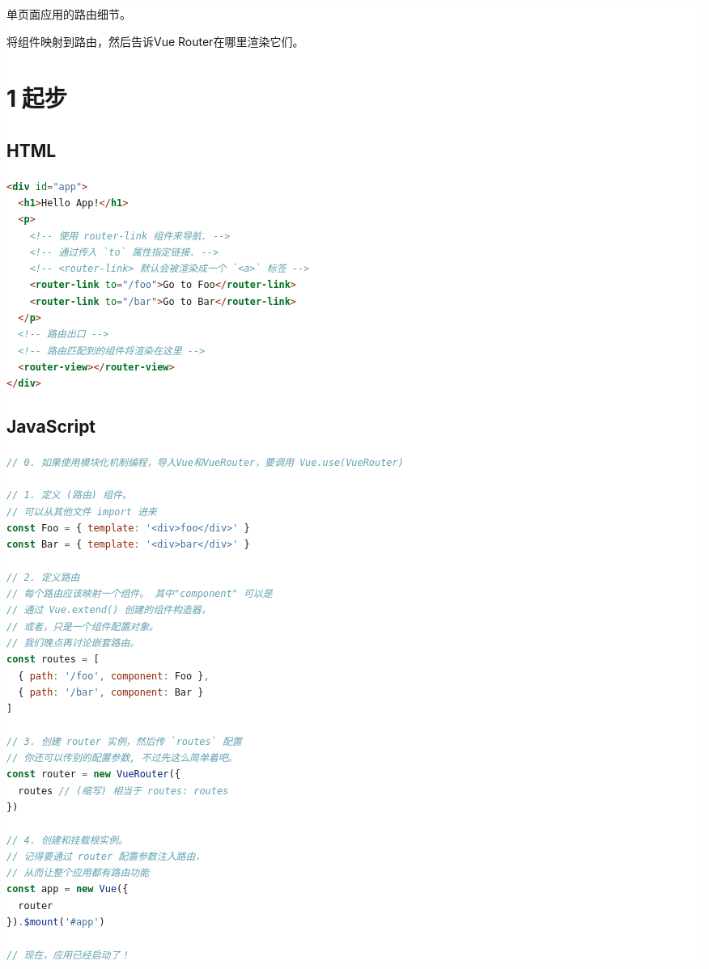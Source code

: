 单页面应用的路由细节。

将组件映射到路由，然后告诉Vue Router在哪里渲染它们。

# 1 起步

## HTML

```html
<div id="app">
  <h1>Hello App!</h1>
  <p>
    <!-- 使用 router-link 组件来导航. -->
    <!-- 通过传入 `to` 属性指定链接. -->
    <!-- <router-link> 默认会被渲染成一个 `<a>` 标签 -->
    <router-link to="/foo">Go to Foo</router-link>
    <router-link to="/bar">Go to Bar</router-link>
  </p>
  <!-- 路由出口 -->
  <!-- 路由匹配到的组件将渲染在这里 -->
  <router-view></router-view>
</div>
```

## JavaScript

```javascript
// 0. 如果使用模块化机制编程，导入Vue和VueRouter，要调用 Vue.use(VueRouter)

// 1. 定义 (路由) 组件。
// 可以从其他文件 import 进来
const Foo = { template: '<div>foo</div>' }
const Bar = { template: '<div>bar</div>' }

// 2. 定义路由
// 每个路由应该映射一个组件。 其中"component" 可以是
// 通过 Vue.extend() 创建的组件构造器，
// 或者，只是一个组件配置对象。
// 我们晚点再讨论嵌套路由。
const routes = [
  { path: '/foo', component: Foo },
  { path: '/bar', component: Bar }
]

// 3. 创建 router 实例，然后传 `routes` 配置
// 你还可以传别的配置参数, 不过先这么简单着吧。
const router = new VueRouter({
  routes // (缩写) 相当于 routes: routes
})

// 4. 创建和挂载根实例。
// 记得要通过 router 配置参数注入路由，
// 从而让整个应用都有路由功能
const app = new Vue({
  router
}).$mount('#app')

// 现在，应用已经启动了！
```
